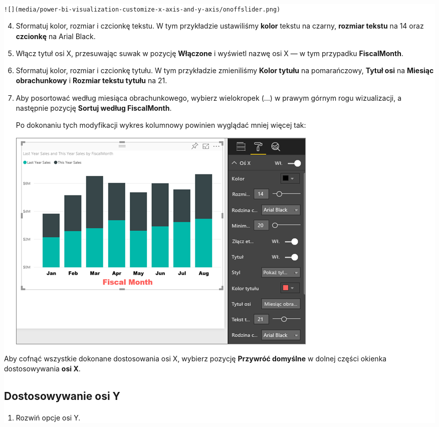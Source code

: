 
    ![](media/power-bi-visualization-customize-x-axis-and-y-axis/onoffslider.png)
4. Sformatuj kolor, rozmiar i czcionkę tekstu. W tym przykładzie ustawiliśmy **kolor** tekstu na czarny, **rozmiar tekstu** na 14 oraz **czcionkę** na Arial Black.  
5. Włącz tytuł osi X, przesuwając suwak w pozycję **Włączone** i wyświetl nazwę osi X — w tym przypadku **FiscalMonth**.  
6. Sformatuj kolor, rozmiar i czcionkę tytułu.  W tym przykładzie zmieniliśmy **Kolor tytułu** na pomarańczowy, **Tytuł osi** na **Miesiąc obrachunkowy** i **Rozmiar tekstu tytułu** na 21.
7. Aby posortować według miesiąca obrachunkowego, wybierz wielokropek (...) w prawym górnym rogu wizualizacji, a następnie pozycję **Sortuj według FiscalMonth**.

    Po dokonaniu tych modyfikacji wykres kolumnowy powinien wyglądać mniej więcej tak:

     ![](media/power-bi-visualization-customize-x-axis-and-y-axis/power-bi-customize-axis.png)

Aby cofnąć wszystkie dokonane dostosowania osi X, wybierz pozycję **Przywróć domyślne** w dolnej części okienka dostosowywania **osi X**.

## <a name="customize-the-y-axis"></a>Dostosowywanie osi Y
1. Rozwiń opcje osi Y.
